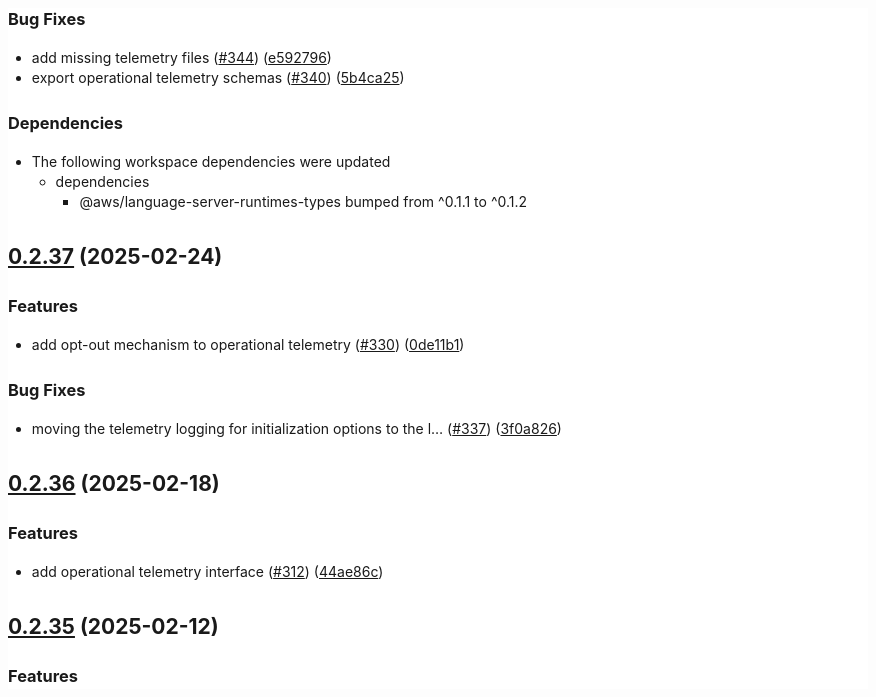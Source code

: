 
### Bug Fixes

* add missing telemetry files ([#344](https://github.com/aws/language-server-runtimes/issues/344)) ([e592796](https://github.com/aws/language-server-runtimes/commit/e592796f901000e58fbdf93860a50ea697adaa89))
* export operational telemetry schemas ([#340](https://github.com/aws/language-server-runtimes/issues/340)) ([5b4ca25](https://github.com/aws/language-server-runtimes/commit/5b4ca25a03a3cfe5671bb01eae8e1d3c92c3b979))


### Dependencies

* The following workspace dependencies were updated
  * dependencies
    * @aws/language-server-runtimes-types bumped from ^0.1.1 to ^0.1.2

## [0.2.37](https://github.com/aws/language-server-runtimes/compare/language-server-runtimes/v0.2.36...language-server-runtimes/v0.2.37) (2025-02-24)


### Features

* add opt-out mechanism to operational telemetry ([#330](https://github.com/aws/language-server-runtimes/issues/330)) ([0de11b1](https://github.com/aws/language-server-runtimes/commit/0de11b10b5556848633df351defe84350c7b5da1))


### Bug Fixes

* moving the telemetry logging for initialization options to the l… ([#337](https://github.com/aws/language-server-runtimes/issues/337)) ([3f0a826](https://github.com/aws/language-server-runtimes/commit/3f0a8262ea8e809341ffce4f503517339267917b))

## [0.2.36](https://github.com/aws/language-server-runtimes/compare/language-server-runtimes/v0.2.35...language-server-runtimes/v0.2.36) (2025-02-18)


### Features

* add operational telemetry interface ([#312](https://github.com/aws/language-server-runtimes/issues/312)) ([44ae86c](https://github.com/aws/language-server-runtimes/commit/44ae86c1f33b2a71702cc55b2ad78c2ec22e380f))

## [0.2.35](https://github.com/aws/language-server-runtimes/compare/language-server-runtimes/v0.2.34...language-server-runtimes/v0.2.35) (2025-02-12)


### Features
